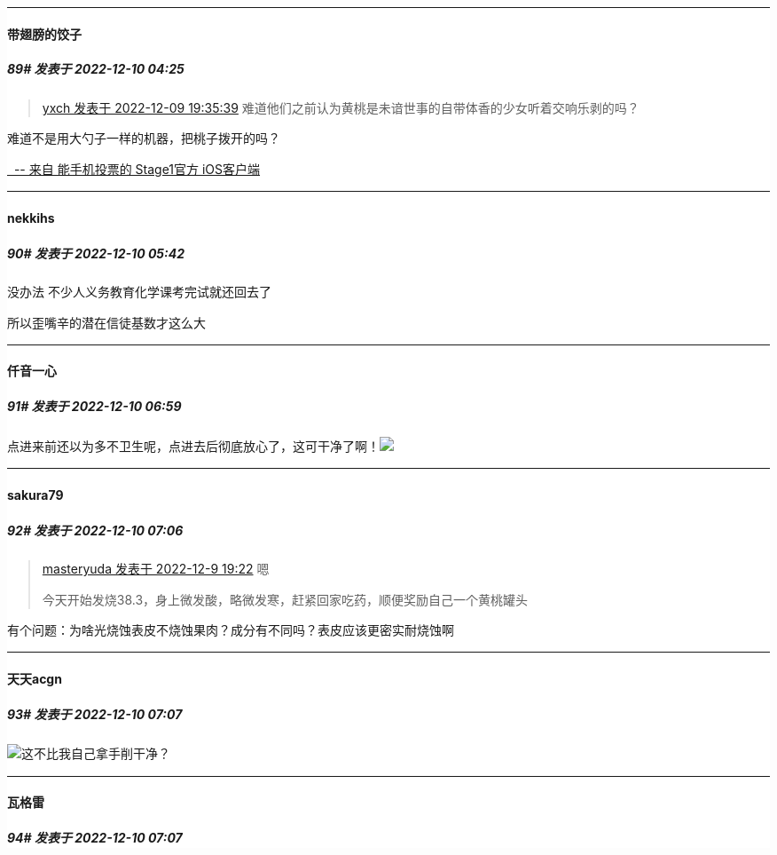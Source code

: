 *****

####  带翅膀的饺子  
##### 89#       发表于 2022-12-10 04:25

<blockquote><a href="httphttps://bbs.saraba1st.com/2b/forum.php?mod=redirect&amp;goto=findpost&amp;pid=58853882&amp;ptid=2109169" target="_blank">yxch 发表于 2022-12-09 19:35:39</a>
难道他们之前认为黄桃是未谙世事的自带体香的少女听着交响乐剥的吗？</blockquote>难道不是用大勺子一样的机器，把桃子拨开的吗？

[  -- 来自 能手机投票的 Stage1官方 iOS客户端](https://itunes.apple.com/fi/app/saraba1st/id1221237470?mt=8)

*****

####  nekkihs  
##### 90#       发表于 2022-12-10 05:42

没办法 不少人义务教育化学课考完试就还回去了

所以歪嘴辛的潜在信徒基数才这么大



*****

####  仟音一心  
##### 91#       发表于 2022-12-10 06:59

点进来前还以为多不卫生呢，点进去后彻底放心了，这可干净了啊！<img src="https://static.saraba1st.com/image/smiley/face2017/065.png" referrerpolicy="no-referrer">



*****

####  sakura79  
##### 92#       发表于 2022-12-10 07:06

<blockquote><a href="httphttps://bbs.saraba1st.com/2b/forum.php?mod=redirect&amp;goto=findpost&amp;pid=58853703&amp;ptid=2109169" target="_blank">masteryuda 发表于 2022-12-9 19:22</a>
嗯

今天开始发烧38.3，身上微发酸，略微发寒，赶紧回家吃药，顺便奖励自己一个黄桃罐头</blockquote>
有个问题：为啥光烧蚀表皮不烧蚀果肉？成分有不同吗？表皮应该更密实耐烧蚀啊

*****

####  天天acgn  
##### 93#       发表于 2022-12-10 07:07

<img src="https://static.saraba1st.com/image/smiley/face2017/037.png" referrerpolicy="no-referrer">这不比我自己拿手削干净？

*****

####  瓦格雷  
##### 94#       发表于 2022-12-10 07:07
